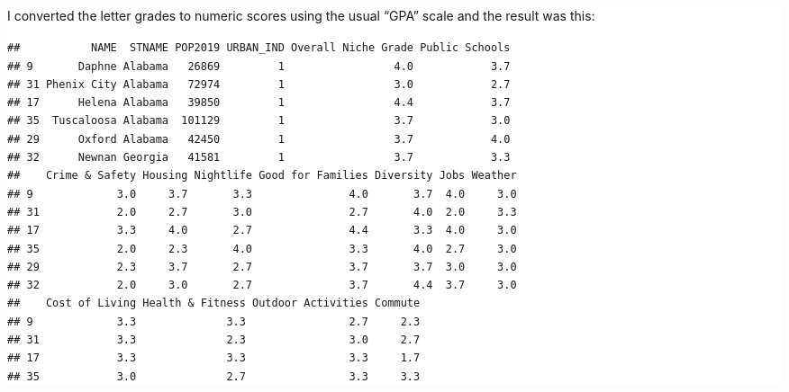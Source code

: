 I converted the letter grades to numeric scores using the usual “GPA”
scale and the result was this:

    ##           NAME  STNAME POP2019 URBAN_IND Overall Niche Grade Public Schools
    ## 9       Daphne Alabama   26869         1                 4.0            3.7
    ## 31 Phenix City Alabama   72974         1                 3.0            2.7
    ## 17      Helena Alabama   39850         1                 4.4            3.7
    ## 35  Tuscaloosa Alabama  101129         1                 3.7            3.0
    ## 29      Oxford Alabama   42450         1                 3.7            4.0
    ## 32      Newnan Georgia   41581         1                 3.7            3.3
    ##    Crime & Safety Housing Nightlife Good for Families Diversity Jobs Weather
    ## 9             3.0     3.7       3.3               4.0       3.7  4.0     3.0
    ## 31            2.0     2.7       3.0               2.7       4.0  2.0     3.3
    ## 17            3.3     4.0       2.7               4.4       3.3  4.0     3.0
    ## 35            2.0     2.3       4.0               3.3       4.0  2.7     3.0
    ## 29            2.3     3.7       2.7               3.7       3.7  3.0     3.0
    ## 32            2.0     3.0       2.7               3.7       4.4  3.7     3.0
    ##    Cost of Living Health & Fitness Outdoor Activities Commute
    ## 9             3.3              3.3                2.7     2.3
    ## 31            3.3              2.3                3.0     2.7
    ## 17            3.3              3.3                3.3     1.7
    ## 35            3.0              2.7                3.3     3.3